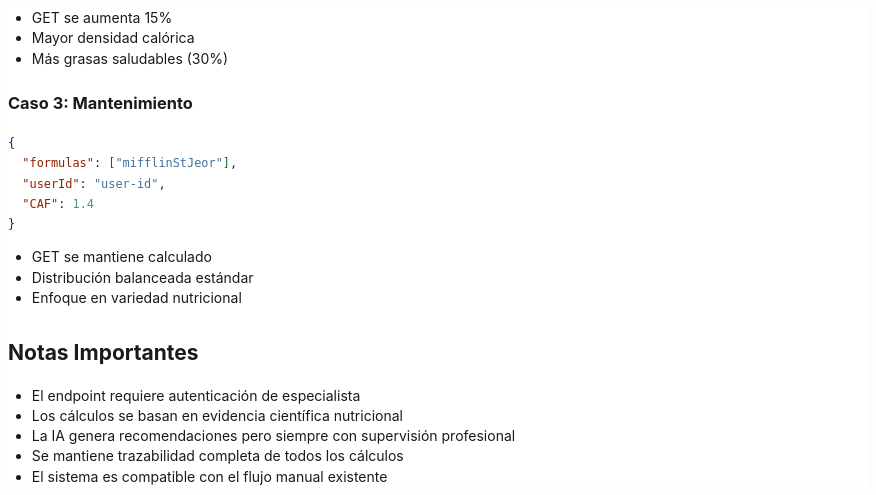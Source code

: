 - GET se aumenta 15%
- Mayor densidad calórica
- Más grasas saludables (30%)

### Caso 3: Mantenimiento

```json
{
  "formulas": ["mifflinStJeor"],
  "userId": "user-id",
  "CAF": 1.4
}
```

- GET se mantiene calculado
- Distribución balanceada estándar
- Enfoque en variedad nutricional

## Notas Importantes

- El endpoint requiere autenticación de especialista
- Los cálculos se basan en evidencia científica nutricional
- La IA genera recomendaciones pero siempre con supervisión profesional
- Se mantiene trazabilidad completa de todos los cálculos
- El sistema es compatible con el flujo manual existente
